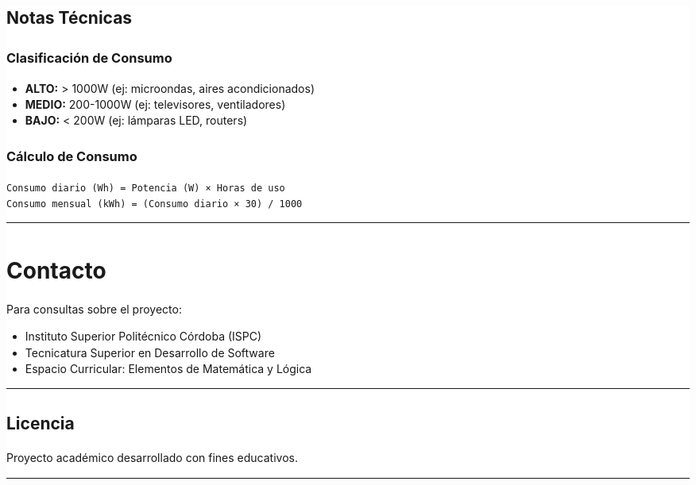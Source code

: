 
## Notas Técnicas

### Clasificación de Consumo

- **ALTO:** > 1000W (ej: microondas, aires acondicionados)
- **MEDIO:** 200-1000W (ej: televisores, ventiladores)
- **BAJO:** < 200W (ej: lámparas LED, routers)

### Cálculo de Consumo

```
Consumo diario (Wh) = Potencia (W) × Horas de uso
Consumo mensual (kWh) = (Consumo diario × 30) / 1000
```

---

# Contacto

Para consultas sobre el proyecto:

- Instituto Superior Politécnico Córdoba (ISPC)
- Tecnicatura Superior en Desarrollo de Software
- Espacio Curricular: Elementos de Matemática y Lógica

---

## Licencia

Proyecto académico desarrollado con fines educativos.

---
